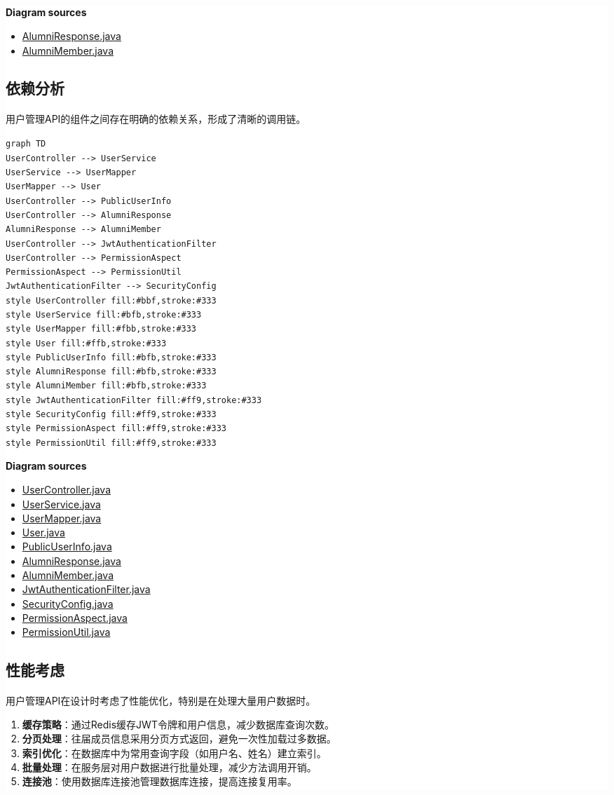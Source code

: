**Diagram sources**
- [AlumniResponse.java](file://src/main/java/com/redmoon2333/dto/AlumniResponse.java)
- [AlumniMember.java](file://src/main/java/com/redmoon2333/dto/AlumniMember.java)

## 依赖分析
用户管理API的组件之间存在明确的依赖关系，形成了清晰的调用链。

```mermaid
graph TD
UserController --> UserService
UserService --> UserMapper
UserMapper --> User
UserController --> PublicUserInfo
UserController --> AlumniResponse
AlumniResponse --> AlumniMember
UserController --> JwtAuthenticationFilter
UserController --> PermissionAspect
PermissionAspect --> PermissionUtil
JwtAuthenticationFilter --> SecurityConfig
style UserController fill:#bbf,stroke:#333
style UserService fill:#bfb,stroke:#333
style UserMapper fill:#fbb,stroke:#333
style User fill:#ffb,stroke:#333
style PublicUserInfo fill:#bfb,stroke:#333
style AlumniResponse fill:#bfb,stroke:#333
style AlumniMember fill:#bfb,stroke:#333
style JwtAuthenticationFilter fill:#ff9,stroke:#333
style SecurityConfig fill:#ff9,stroke:#333
style PermissionAspect fill:#ff9,stroke:#333
style PermissionUtil fill:#ff9,stroke:#333
```

**Diagram sources**
- [UserController.java](file://src/main/java/com/redmoon2333/controller/UserController.java)
- [UserService.java](file://src/main/java/com/redmoon2333/service/UserService.java)
- [UserMapper.java](file://src/main/java/com/redmoon2333/mapper/UserMapper.java)
- [User.java](file://src/main/java/com/redmoon2333/entity/User.java)
- [PublicUserInfo.java](file://src/main/java/com/redmoon2333/dto/PublicUserInfo.java)
- [AlumniResponse.java](file://src/main/java/com/redmoon2333/dto/AlumniResponse.java)
- [AlumniMember.java](file://src/main/java/com/redmoon2333/dto/AlumniMember.java)
- [JwtAuthenticationFilter.java](file://src/main/java/com/redmoon2333/config/JwtAuthenticationFilter.java)
- [SecurityConfig.java](file://src/main/java/com/redmoon2333/config/SecurityConfig.java)
- [PermissionAspect.java](file://src/main/java/com/redmoon2333/aspect/PermissionAspect.java)
- [PermissionUtil.java](file://src/main/java/com/redmoon2333/util/PermissionUtil.java)

## 性能考虑
用户管理API在设计时考虑了性能优化，特别是在处理大量用户数据时。

1. **缓存策略**：通过Redis缓存JWT令牌和用户信息，减少数据库查询次数。
2. **分页处理**：往届成员信息采用分页方式返回，避免一次性加载过多数据。
3. **索引优化**：在数据库中为常用查询字段（如用户名、姓名）建立索引。
4. **批量处理**：在服务层对用户数据进行批量处理，减少方法调用开销。
5. **连接池**：使用数据库连接池管理数据库连接，提高连接复用率。
